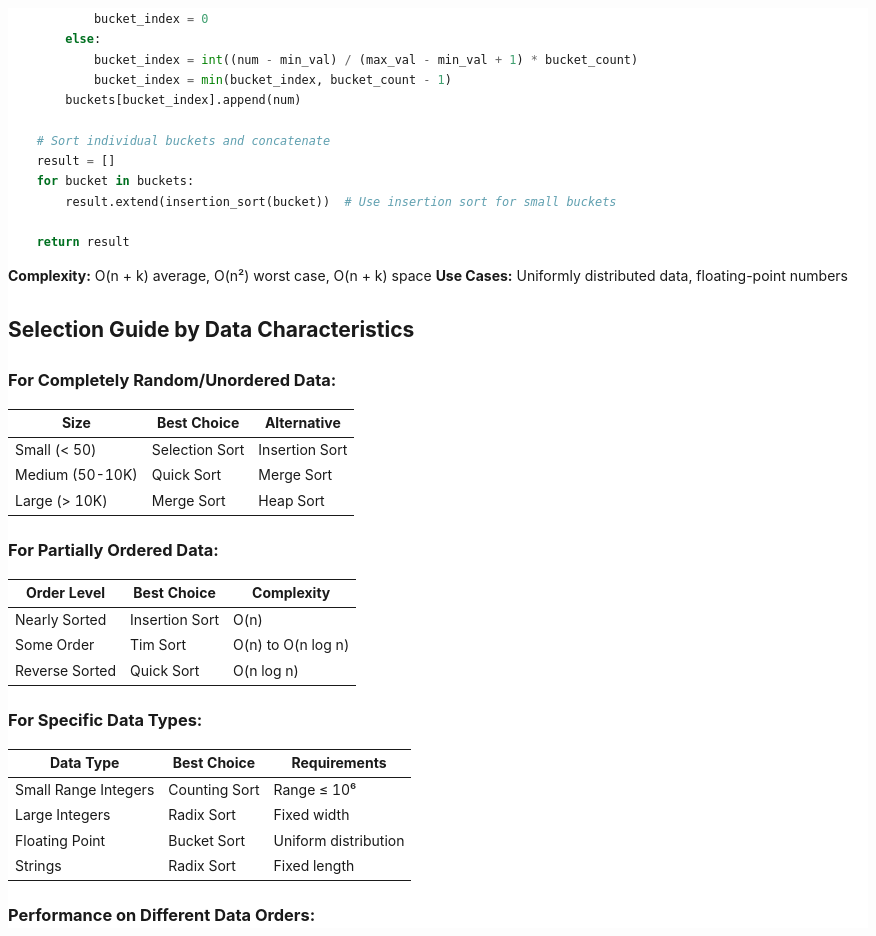 ```python
            bucket_index = 0
        else:
            bucket_index = int((num - min_val) / (max_val - min_val + 1) * bucket_count)
            bucket_index = min(bucket_index, bucket_count - 1)
        buckets[bucket_index].append(num)
    
    # Sort individual buckets and concatenate
    result = []
    for bucket in buckets:
        result.extend(insertion_sort(bucket))  # Use insertion sort for small buckets
    
    return result
```

**Complexity:** O(n + k) average, O(n²) worst case, O(n + k) space **Use Cases:** Uniformly distributed data, floating-point numbers

## Selection Guide by Data Characteristics

### For Completely Random/Unordered Data:

|Size|Best Choice|Alternative|
|---|---|---|
|Small (< 50)|Selection Sort|Insertion Sort|
|Medium (50-10K)|Quick Sort|Merge Sort|
|Large (> 10K)|Merge Sort|Heap Sort|

### For Partially Ordered Data:

|Order Level|Best Choice|Complexity|
|---|---|---|
|Nearly Sorted|Insertion Sort|O(n)|
|Some Order|Tim Sort|O(n) to O(n log n)|
|Reverse Sorted|Quick Sort|O(n log n)|

### For Specific Data Types:

|Data Type|Best Choice|Requirements|
|---|---|---|
|Small Range Integers|Counting Sort|Range ≤ 10⁶|
|Large Integers|Radix Sort|Fixed width|
|Floating Point|Bucket Sort|Uniform distribution|
|Strings|Radix Sort|Fixed length|

### Performance on Different Data Orders:
